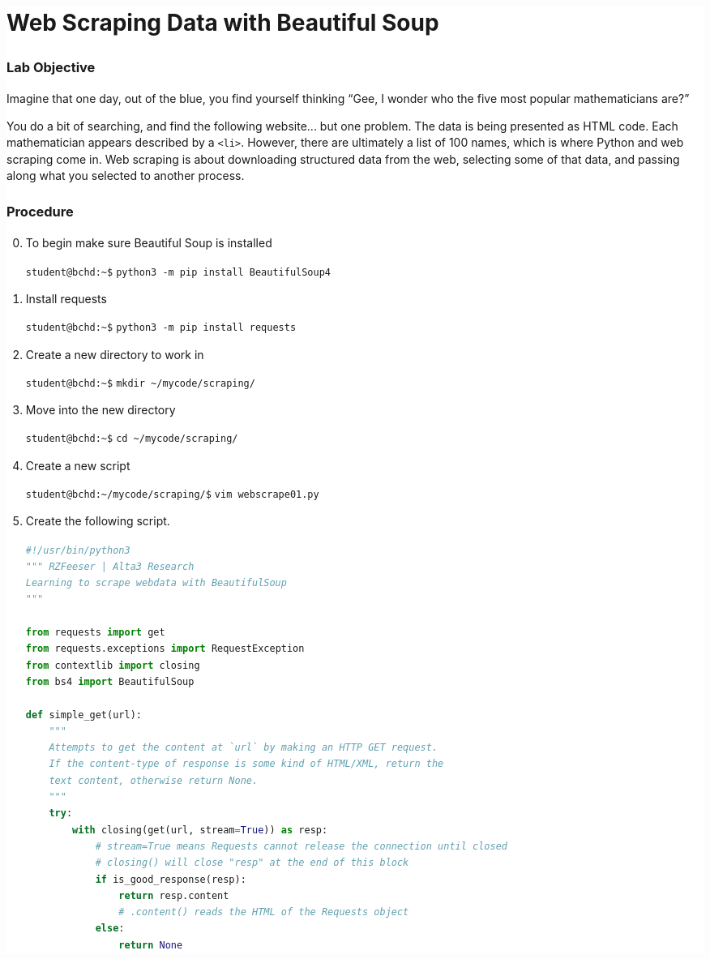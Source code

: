 # Web Scraping Data with Beautiful Soup

### Lab Objective

Imagine that one day, out of the blue, you find yourself thinking “Gee, I wonder who the five most popular mathematicians are?”

You do a bit of searching, and find the following website... but one problem. The data is being presented as HTML code. Each mathematician appears described by a `<li>`. However, there are ultimately a list of 100 names, which is where Python and web scraping come in. Web scraping is about downloading structured data from the web, selecting some of that data, and passing along what you selected to another process.

### Procedure

0. To begin make sure Beautiful Soup is installed

   `student@bchd:~$` `python3 -m pip install BeautifulSoup4`

0. Install requests

   `student@bchd:~$` `python3 -m pip install requests`

0. Create a new directory to work in

   `student@bchd:~$` `mkdir ~/mycode/scraping/`

0. Move into the new directory

   `student@bchd:~$` `cd ~/mycode/scraping/`

0. Create a new script

   `student@bchd:~/mycode/scraping/$` `vim webscrape01.py`

0. Create the following script.

    ```python
    #!/usr/bin/python3
    """ RZFeeser | Alta3 Research
    Learning to scrape webdata with BeautifulSoup
    """

    from requests import get
    from requests.exceptions import RequestException
    from contextlib import closing
    from bs4 import BeautifulSoup

    def simple_get(url):
        """
        Attempts to get the content at `url` by making an HTTP GET request.
        If the content-type of response is some kind of HTML/XML, return the
        text content, otherwise return None.
        """
        try:
            with closing(get(url, stream=True)) as resp:
                # stream=True means Requests cannot release the connection until closed
                # closing() will close "resp" at the end of this block
                if is_good_response(resp):
                    return resp.content
                    # .content() reads the HTML of the Requests object
                else:
                    return None